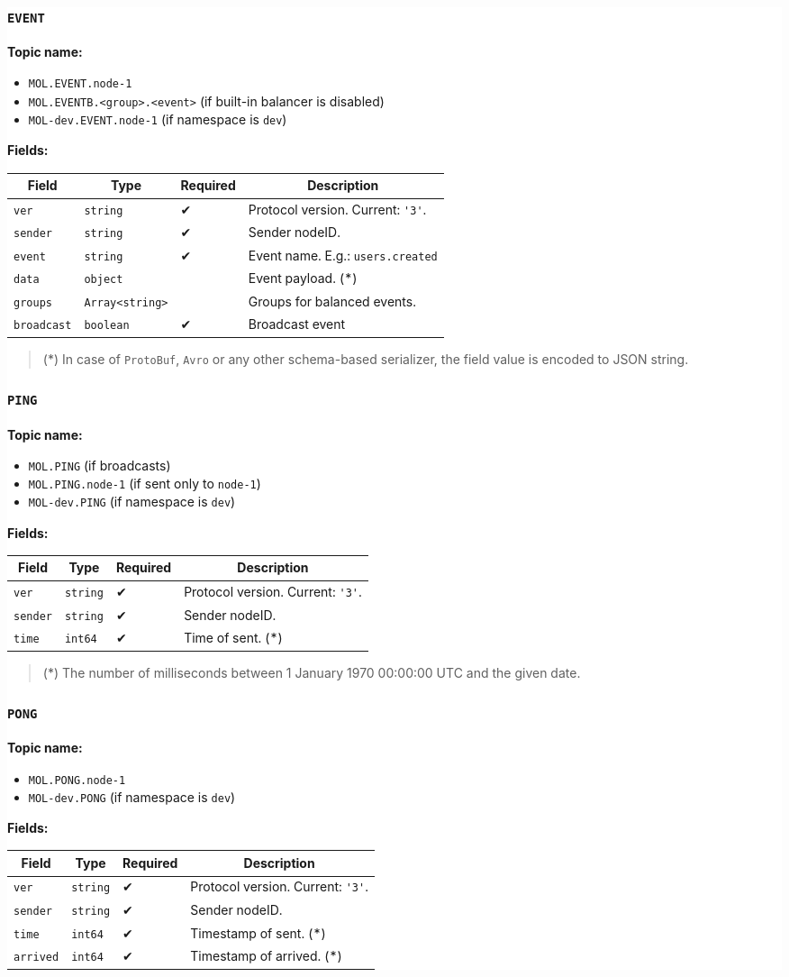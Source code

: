 
### `EVENT`

**Topic name:**
- `MOL.EVENT.node-1`
- `MOL.EVENTB.<group>.<event>` (if built-in balancer is disabled)
- `MOL-dev.EVENT.node-1` (if namespace is `dev`)

**Fields:**

| Field | Type | Required | Description |
| ----- | ---- | -------- | ----------- |
| `ver` | `string` | ✔ | Protocol version. Current: `'3'`. |
| `sender` | `string` | ✔ | Sender nodeID. |
| `event` | `string` | ✔ | Event name. E.g.: `users.created` |
| `data` | `object` |   | Event payload. (*) |
| `groups` | `Array<string>` |   | Groups for balanced events. |
| `broadcast` | `boolean` | ✔ | Broadcast event |

> (*) In case of `ProtoBuf`, `Avro` or any other schema-based serializer, the field value is encoded to JSON string.


### `PING`

**Topic name:**
- `MOL.PING` (if broadcasts)
- `MOL.PING.node-1` (if sent only to `node-1`)
- `MOL-dev.PING` (if namespace is `dev`)

**Fields:**

| Field | Type | Required | Description |
| ----- | ---- | -------- | ----------- |
| `ver` | `string` | ✔ | Protocol version. Current: `'3'`. |
| `sender` | `string` | ✔ | Sender nodeID. |
| `time` | `int64` | ✔ | Time of sent. (*) |

> (*) The number of milliseconds between 1 January 1970 00:00:00 UTC and the given date.

### `PONG`

**Topic name:**
- `MOL.PONG.node-1`
- `MOL-dev.PONG` (if namespace is `dev`)

**Fields:**

| Field | Type | Required | Description |
| ----- | ---- | -------- | ----------- |
| `ver` | `string` | ✔ | Protocol version. Current: `'3'`. |
| `sender` | `string` | ✔ | Sender nodeID. |
| `time` | `int64` | ✔ | Timestamp of sent. (*) |
| `arrived` | `int64` | ✔ | Timestamp of arrived. (*) |
